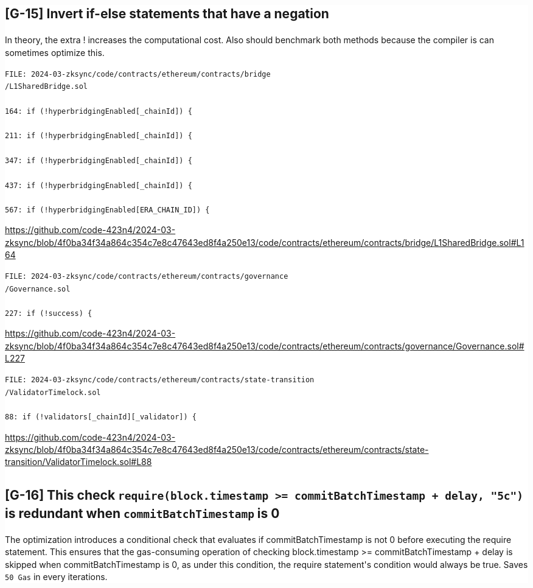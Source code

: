 ##

## [G-15] Invert if-else statements that have a negation

 In theory, the extra ! increases the computational cost. Also should benchmark both methods because the compiler is can sometimes optimize this.

```solidity
FILE: 2024-03-zksync/code/contracts/ethereum/contracts/bridge
/L1SharedBridge.sol

164: if (!hyperbridgingEnabled[_chainId]) {

211: if (!hyperbridgingEnabled[_chainId]) {

347: if (!hyperbridgingEnabled[_chainId]) {

437: if (!hyperbridgingEnabled[_chainId]) {

567: if (!hyperbridgingEnabled[ERA_CHAIN_ID]) {

```
https://github.com/code-423n4/2024-03-zksync/blob/4f0ba34f34a864c354c7e8c47643ed8f4a250e13/code/contracts/ethereum/contracts/bridge/L1SharedBridge.sol#L164


```solidity
FILE: 2024-03-zksync/code/contracts/ethereum/contracts/governance
/Governance.sol

227: if (!success) {

```
https://github.com/code-423n4/2024-03-zksync/blob/4f0ba34f34a864c354c7e8c47643ed8f4a250e13/code/contracts/ethereum/contracts/governance/Governance.sol#L227


```solidity
FILE: 2024-03-zksync/code/contracts/ethereum/contracts/state-transition
/ValidatorTimelock.sol

88: if (!validators[_chainId][_validator]) {

```
https://github.com/code-423n4/2024-03-zksync/blob/4f0ba34f34a864c354c7e8c47643ed8f4a250e13/code/contracts/ethereum/contracts/state-transition/ValidatorTimelock.sol#L88

##

## [G-16] This check ``require(block.timestamp >= commitBatchTimestamp + delay, "5c")`` is redundant when ``commitBatchTimestamp`` is 0 

The optimization introduces a conditional check that evaluates if commitBatchTimestamp is not 0 before executing the require statement. This ensures that the gas-consuming operation of checking block.timestamp >= commitBatchTimestamp + delay is skipped when commitBatchTimestamp is 0, as under this condition, the require statement's condition would always be true. Saves ``50 Gas`` in every iterations.

